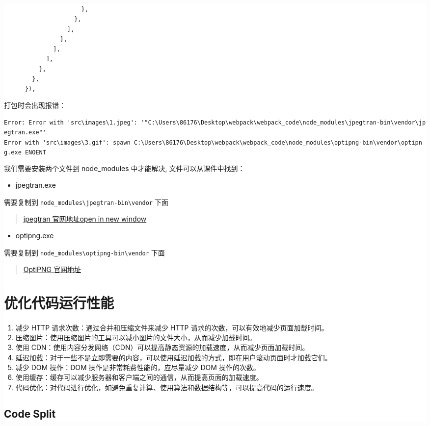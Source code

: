 ```react
                      },
                    },
                  ],
                },
              ],
            ],
          },
        },
      }),
```



打包时会出现报错：

```react
Error: Error with 'src\images\1.jpeg': '"C:\Users\86176\Desktop\webpack\webpack_code\node_modules\jpegtran-bin\vendor\jpegtran.exe"'
Error with 'src\images\3.gif': spawn C:\Users\86176\Desktop\webpack\webpack_code\node_modules\optipng-bin\vendor\optipng.exe ENOENT
```

我们需要安装两个文件到 node_modules 中才能解决, 文件可以从课件中找到：

- jpegtran.exe

需要复制到 `node_modules\jpegtran-bin\vendor` 下面

> [jpegtran 官网地址open in new window](http://jpegclub.org/jpegtran/)

- optipng.exe

需要复制到 `node_modules\optipng-bin\vendor` 下面

> [OptiPNG 官网地址](http://optipng.sourceforge.net/)







# 优化代码运行性能



1. 减少 HTTP 请求次数：通过合并和压缩文件来减少 HTTP 请求的次数，可以有效地减少页面加载时间。
2. 压缩图片：使用压缩图片的工具可以减小图片的文件大小，从而减少加载时间。
3. 使用 CDN：使用内容分发网络（CDN）可以提高静态资源的加载速度，从而减少页面加载时间。
4. 延迟加载：对于一些不是立即需要的内容，可以使用延迟加载的方式，即在用户滚动页面时才加载它们。
5. 减少 DOM 操作：DOM 操作是非常耗费性能的，应尽量减少 DOM 操作的次数。
6. 使用缓存：缓存可以减少服务器和客户端之间的通信，从而提高页面的加载速度。
7. 代码优化：对代码进行优化，如避免重复计算、使用算法和数据结构等，可以提高代码的运行速度。





## Code Split
